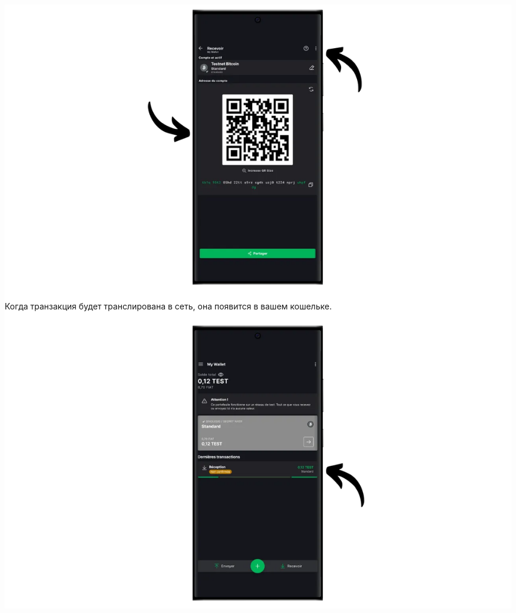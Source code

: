 ![GREEN](assets/fr/29.webp)

Когда транзакция будет транслирована в сеть, она появится в вашем кошельке.

![GREEN](assets/fr/30.webp)
